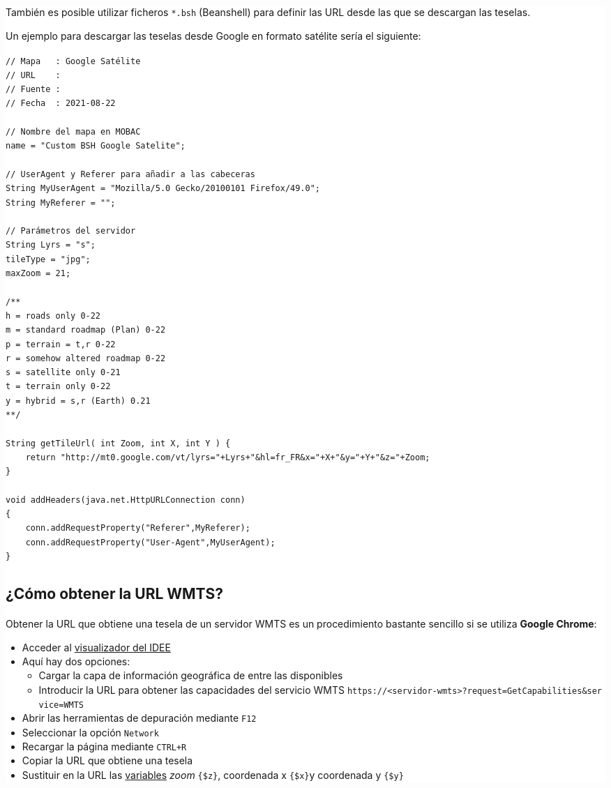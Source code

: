 También es posible utilizar ficheros `*.bsh` (Beanshell) para definir las URL desde las que se descargan las teselas.

Un ejemplo para descargar las teselas desde Google en formato satélite sería el siguiente:

```
// Mapa   : Google Satélite
// URL    : 
// Fuente : 
// Fecha  : 2021-08-22

// Nombre del mapa en MOBAC
name = "Custom BSH Google Satelite";

// UserAgent y Referer para añadir a las cabeceras
String MyUserAgent = "Mozilla/5.0 Gecko/20100101 Firefox/49.0";
String MyReferer = "";

// Parámetros del servidor
String Lyrs = "s";
tileType = "jpg";
maxZoom = 21;

/**
h = roads only 0-22
m = standard roadmap (Plan) 0-22
p = terrain = t,r 0-22
r = somehow altered roadmap 0-22
s = satellite only 0-21
t = terrain only 0-22
y = hybrid = s,r (Earth) 0.21
**/

String getTileUrl( int Zoom, int X, int Y ) {
	return "http://mt0.google.com/vt/lyrs="+Lyrs+"&hl=fr_FR&x="+X+"&y="+Y+"&z="+Zoom;    
} 

void addHeaders(java.net.HttpURLConnection conn) 
{
	conn.addRequestProperty("Referer",MyReferer);
	conn.addRequestProperty("User-Agent",MyUserAgent);	
}
```

## ¿Cómo obtener la URL WMTS?

Obtener la URL que obtiene una tesela de un servidor WMTS es un procedimiento bastante sencillo si se utiliza **Google Chrome**:

* Acceder al [visualizador del IDEE](https://www.idee.es/visualizador/)
* Aquí hay dos opciones:
  * Cargar la capa de información geográfica de entre las disponibles
  * Introducir la URL para obtener las capacidades del servicio WMTS `https://<servidor-wmts>?request=GetCapabilities&service=WMTS`
* Abrir las herramientas de depuración mediante `F12`
* Seleccionar la opción `Network`
* Recargar la página mediante `CTRL+R`
* Copiar la URL que obtiene una tesela
* Sustituir en la URL las [variables](https://mobac.sourceforge.io/wiki/index.php/Custom_XML_Map_Sources#url) _zoom_ `{$z}`, coordenada x `{$x}`y coordenada y `{$y}`
